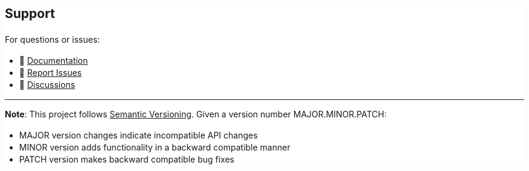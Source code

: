 ## Support

For questions or issues:
- 📖 [Documentation](README.md)
- 🐛 [Report Issues](https://github.com/ChrisLally/claude-code-mcp/issues)
- 💬 [Discussions](https://github.com/ChrisLally/claude-code-mcp/discussions)

---

**Note**: This project follows [Semantic Versioning](https://semver.org/). Given a version number MAJOR.MINOR.PATCH:
- MAJOR version changes indicate incompatible API changes
- MINOR version adds functionality in a backward compatible manner
- PATCH version makes backward compatible bug fixes